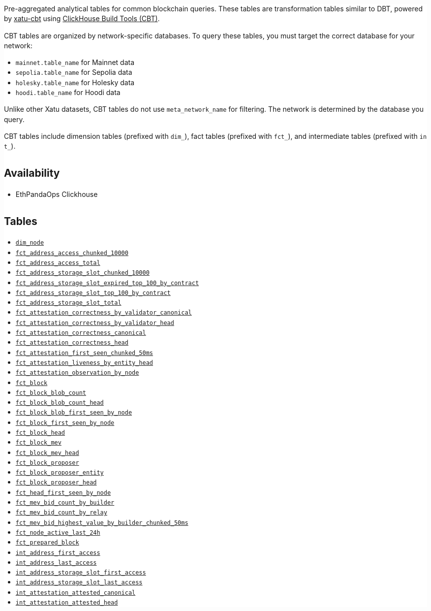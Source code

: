 
Pre-aggregated analytical tables for common blockchain queries. These tables are transformation tables similar to DBT, powered by [xatu-cbt](https://github.com/ethpandaops/xatu-cbt) using [ClickHouse Build Tools (CBT)](https://github.com/ethpandaops/cbt).


CBT tables are organized by network-specific databases. To query these tables, you must target the correct database for your network:
- `mainnet.table_name` for Mainnet data
- `sepolia.table_name` for Sepolia data
- `holesky.table_name` for Holesky data
- `hoodi.table_name` for Hoodi data

Unlike other Xatu datasets, CBT tables do not use `meta_network_name` for filtering. The network is determined by the database you query.

CBT tables include dimension tables (prefixed with `dim_`), fact tables (prefixed with `fct_`), and intermediate tables (prefixed with `int_`).

## Availability
- EthPandaOps Clickhouse

## Tables


- [`dim_node`](#dim_node)
- [`fct_address_access_chunked_10000`](#fct_address_access_chunked_10000)
- [`fct_address_access_total`](#fct_address_access_total)
- [`fct_address_storage_slot_chunked_10000`](#fct_address_storage_slot_chunked_10000)
- [`fct_address_storage_slot_expired_top_100_by_contract`](#fct_address_storage_slot_expired_top_100_by_contract)
- [`fct_address_storage_slot_top_100_by_contract`](#fct_address_storage_slot_top_100_by_contract)
- [`fct_address_storage_slot_total`](#fct_address_storage_slot_total)
- [`fct_attestation_correctness_by_validator_canonical`](#fct_attestation_correctness_by_validator_canonical)
- [`fct_attestation_correctness_by_validator_head`](#fct_attestation_correctness_by_validator_head)
- [`fct_attestation_correctness_canonical`](#fct_attestation_correctness_canonical)
- [`fct_attestation_correctness_head`](#fct_attestation_correctness_head)
- [`fct_attestation_first_seen_chunked_50ms`](#fct_attestation_first_seen_chunked_50ms)
- [`fct_attestation_liveness_by_entity_head`](#fct_attestation_liveness_by_entity_head)
- [`fct_attestation_observation_by_node`](#fct_attestation_observation_by_node)
- [`fct_block`](#fct_block)
- [`fct_block_blob_count`](#fct_block_blob_count)
- [`fct_block_blob_count_head`](#fct_block_blob_count_head)
- [`fct_block_blob_first_seen_by_node`](#fct_block_blob_first_seen_by_node)
- [`fct_block_first_seen_by_node`](#fct_block_first_seen_by_node)
- [`fct_block_head`](#fct_block_head)
- [`fct_block_mev`](#fct_block_mev)
- [`fct_block_mev_head`](#fct_block_mev_head)
- [`fct_block_proposer`](#fct_block_proposer)
- [`fct_block_proposer_entity`](#fct_block_proposer_entity)
- [`fct_block_proposer_head`](#fct_block_proposer_head)
- [`fct_head_first_seen_by_node`](#fct_head_first_seen_by_node)
- [`fct_mev_bid_count_by_builder`](#fct_mev_bid_count_by_builder)
- [`fct_mev_bid_count_by_relay`](#fct_mev_bid_count_by_relay)
- [`fct_mev_bid_highest_value_by_builder_chunked_50ms`](#fct_mev_bid_highest_value_by_builder_chunked_50ms)
- [`fct_node_active_last_24h`](#fct_node_active_last_24h)
- [`fct_prepared_block`](#fct_prepared_block)
- [`int_address_first_access`](#int_address_first_access)
- [`int_address_last_access`](#int_address_last_access)
- [`int_address_storage_slot_first_access`](#int_address_storage_slot_first_access)
- [`int_address_storage_slot_last_access`](#int_address_storage_slot_last_access)
- [`int_attestation_attested_canonical`](#int_attestation_attested_canonical)
- [`int_attestation_attested_head`](#int_attestation_attested_head)